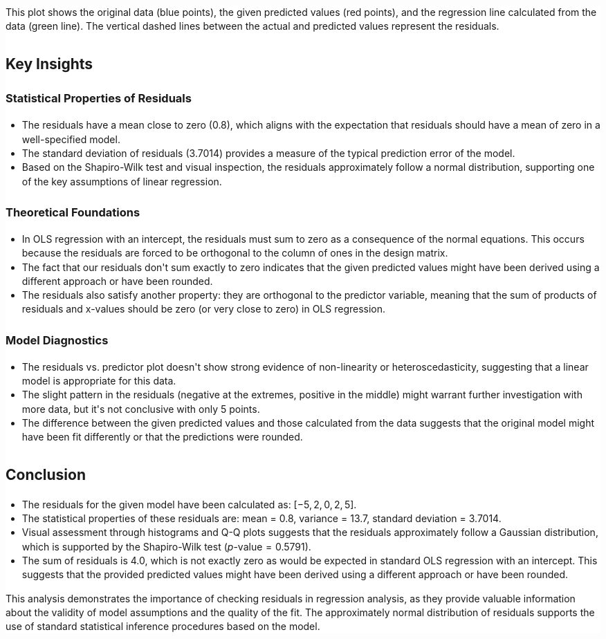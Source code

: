 This plot shows the original data (blue points), the given predicted values (red points), and the regression line calculated from the data (green line). The vertical dashed lines between the actual and predicted values represent the residuals.

## Key Insights

### Statistical Properties of Residuals
- The residuals have a mean close to zero ($0.8$), which aligns with the expectation that residuals should have a mean of zero in a well-specified model.
- The standard deviation of residuals ($3.7014$) provides a measure of the typical prediction error of the model.
- Based on the Shapiro-Wilk test and visual inspection, the residuals approximately follow a normal distribution, supporting one of the key assumptions of linear regression.

### Theoretical Foundations
- In OLS regression with an intercept, the residuals must sum to zero as a consequence of the normal equations. This occurs because the residuals are forced to be orthogonal to the column of ones in the design matrix.
- The fact that our residuals don't sum exactly to zero indicates that the given predicted values might have been derived using a different approach or have been rounded.
- The residuals also satisfy another property: they are orthogonal to the predictor variable, meaning that the sum of products of residuals and x-values should be zero (or very close to zero) in OLS regression.

### Model Diagnostics
- The residuals vs. predictor plot doesn't show strong evidence of non-linearity or heteroscedasticity, suggesting that a linear model is appropriate for this data.
- The slight pattern in the residuals (negative at the extremes, positive in the middle) might warrant further investigation with more data, but it's not conclusive with only 5 points.
- The difference between the given predicted values and those calculated from the data suggests that the original model might have been fit differently or that the predictions were rounded.

## Conclusion
- The residuals for the given model have been calculated as: $[-5, 2, 0, 2, 5]$.
- The statistical properties of these residuals are: mean = $0.8$, variance = $13.7$, standard deviation = $3.7014$.
- Visual assessment through histograms and Q-Q plots suggests that the residuals approximately follow a Gaussian distribution, which is supported by the Shapiro-Wilk test ($p\text{-value} = 0.5791$).
- The sum of residuals is $4.0$, which is not exactly zero as would be expected in standard OLS regression with an intercept. This suggests that the provided predicted values might have been derived using a different approach or have been rounded.

This analysis demonstrates the importance of checking residuals in regression analysis, as they provide valuable information about the validity of model assumptions and the quality of the fit. The approximately normal distribution of residuals supports the use of standard statistical inference procedures based on the model. 